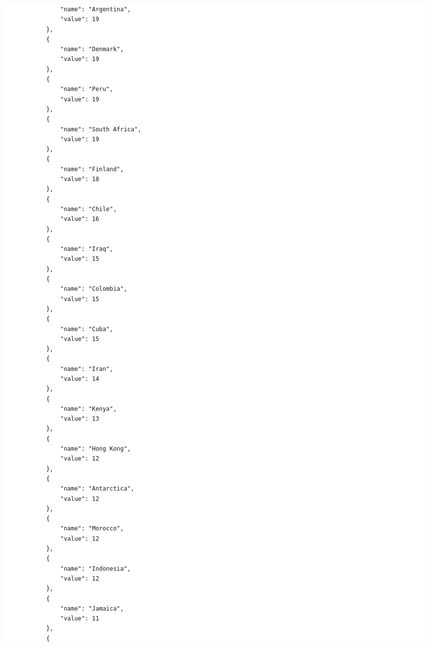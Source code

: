                     "name": "Argentina",
                    "value": 19
                },
                {
                    "name": "Denmark",
                    "value": 19
                },
                {
                    "name": "Peru",
                    "value": 19
                },
                {
                    "name": "South Africa",
                    "value": 19
                },
                {
                    "name": "Finland",
                    "value": 18
                },
                {
                    "name": "Chile",
                    "value": 16
                },
                {
                    "name": "Iraq",
                    "value": 15
                },
                {
                    "name": "Colombia",
                    "value": 15
                },
                {
                    "name": "Cuba",
                    "value": 15
                },
                {
                    "name": "Iran",
                    "value": 14
                },
                {
                    "name": "Kenya",
                    "value": 13
                },
                {
                    "name": "Hong Kong",
                    "value": 12
                },
                {
                    "name": "Antarctica",
                    "value": 12
                },
                {
                    "name": "Morocco",
                    "value": 12
                },
                {
                    "name": "Indonesia",
                    "value": 12
                },
                {
                    "name": "Jamaica",
                    "value": 11
                },
                {